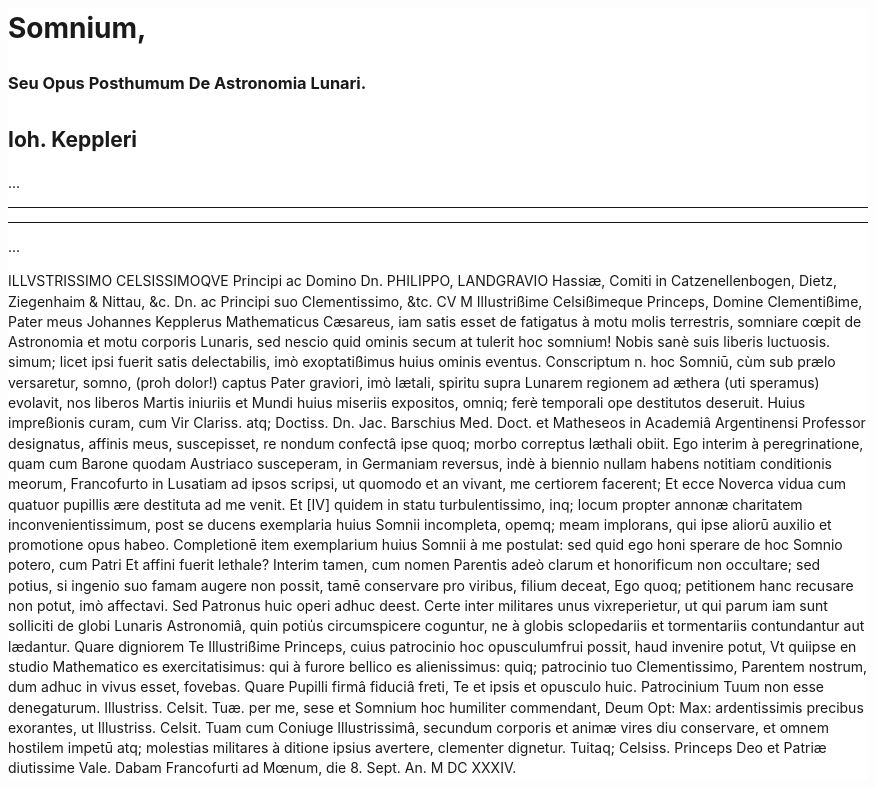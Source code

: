 # Somnium,

### Seu Opus Posthumum De Astronomia Lunari.

## Ioh. Keppleri

...

---

---

...

ILLVSTRISSIMO CELSISSIMOQVE
Principi ac Domino
Dn.
PHILIPPO, LANDGRAVIO
Hassiæ, Comiti in Catzenellenbogen, Dietz,
Ziegenhaim & Nittau, &c. Dn. ac Principi
suo Clementissimo, &tc.
CV M Illustrißime Celsißimeque Princeps, Domine Clementißime, Pater meus Johannes Kepplerus Mathematicus Cæsareus, iam satis esset de fatigatus à motu molis terrestris, somniare cœpit de Astronomia et motu corporis Lunaris, sed nescio quid ominis secum at tulerit hoc somnium! Nobis sanè suis liberis luctuosis. simum; licet ipsi fuerit satis delectabilis, imò exoptatißimus huius ominis eventus. Conscriptum n. hoc Somniū, cùm sub prælo versaretur, somno, (proh dolor!) captus Pater graviori, imò lætali, spiritu supra Lunarem regionem ad æthera (uti speramus) evolavit, nos liberos Martis iniuriis et Mundi huius miseriis expositos, omniq; ferè temporali ope destitutos deseruit. Huius impreßionis curam, cum Vir Clariss. atq; Doctiss. Dn. Jac. Barschius Med. Doct. et Matheseos in Academiâ Argentinensi Professor designatus, affinis meus, suscepisset, re nondum confectâ ipse quoq; morbo correptus læthali obiit. Ego interim à peregrinatione, quam cum Barone quodam Austriaco susceperam, in Germaniam reversus, indè à biennio nullam habens notitiam conditionis meorum, Francofurto in Lusatiam ad ipsos scripsi, ut quomodo et an vivant, me certiorem facerent; Et ecce Noverca vidua cum quatuor pupillis ære destituta ad me venit. Et [IV] quidem in statu turbulentissimo, inq; locum propter annonæ charitatem inconvenientissimum, post se ducens exemplaria huius Somnii incompleta, opemq; meam implorans, qui ipse aliorū auxilio et promotione opus habeo. Completionē item exemplarium huius Somnii à me postulat: sed quid ego honi sperare de hoc Somnio potero, cum Patri Et affini fuerit lethale? Interim tamen, cum nomen Parentis adeò clarum et honorificum non occultare; sed potius, si ingenio suo famam augere non possit, tamē conservare pro viribus, filium deceat, Ego quoq; petitionem hanc recusare non potut, imò affectavi. Sed Patronus huic operi adhuc deest. Certe inter militares unus vixreperietur, ut qui parum iam sunt solliciti de globi Lunaris Astronomiâ, quin potiu̍s circumspicere coguntur, ne à globis sclopedariis et tormentariis contundantur aut lædantur. Quare digniorem Te Illustrißime Princeps, cuius patrocinio hoc opusculumfrui possit, haud invenire potut, Vt quiipse en studio Mathematico es exercitatisimus: qui à furore bellico es alienissimus: quiq; patrocinio tuo Clementissimo, Parentem nostrum, dum adhuc in vivus esset, fovebas. Quare Pupilli firmâ fiduciâ freti, Te et ipsis et opusculo huic. Patrocinium Tuum non esse denegaturum. Illustriss. Celsit. Tuæ. per me, sese et Somnium hoc humiliter commendant, Deum Opt: Max: ardentissimis precibus exorantes, ut Illustriss. Celsit. Tuam cum Coniuge Illustrissimâ, secundum corporis et animæ vires diu conservare, et omnem hostilem impetū atq; molestias militares à ditione ipsius avertere, clementer dignetur. Tuitaq; Celsiss. Princeps Deo et Patriæ diutissime Vale. Dabam Francofurti ad Mœnum, die 8. Sept. An. M DC XXXIV.
